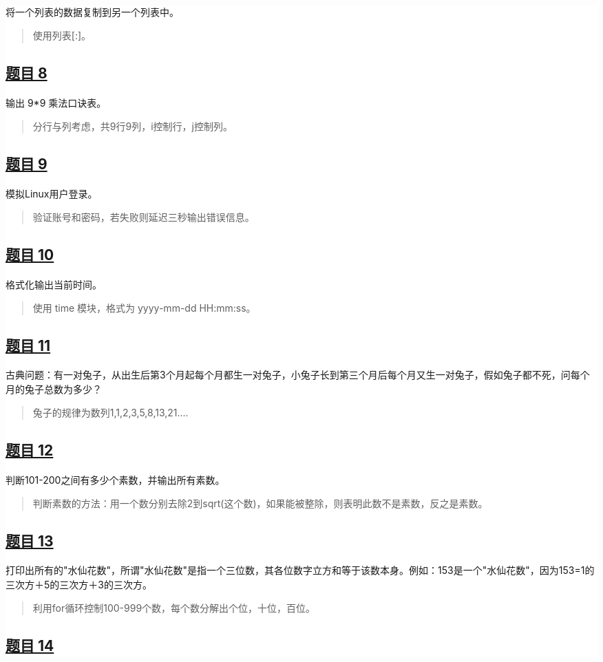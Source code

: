 将一个列表的数据复制到另一个列表中。

> 使用列表[:]。


## [题目 8](https://github.com/woider/PythonExercise/blob/master/case_00/sub_8.py) ##

输出 9*9 乘法口诀表。

> 分行与列考虑，共9行9列，i控制行，j控制列。


## [题目 9](https://github.com/woider/PythonExercise/blob/master/case_00/sub_9.py) ##

模拟Linux用户登录。

> 验证账号和密码，若失败则延迟三秒输出错误信息。


## [题目 10](https://github.com/woider/PythonExercise/blob/master/case_00/sub_10.py) ##

格式化输出当前时间。

> 使用 time 模块，格式为 yyyy-mm-dd HH:mm:ss。


## [题目 11](https://github.com/woider/PythonExercise/blob/master/case_10/sub_11.py) ##

古典问题：有一对兔子，从出生后第3个月起每个月都生一对兔子，小兔子长到第三个月后每个月又生一对兔子，假如兔子都不死，问每个月的兔子总数为多少？

> 兔子的规律为数列1,1,2,3,5,8,13,21....


## [题目 12](https://github.com/woider/PythonExercise/blob/master/case_10/sub_12.py) ##

判断101-200之间有多少个素数，并输出所有素数。

> 判断素数的方法：用一个数分别去除2到sqrt(这个数)，如果能被整除，则表明此数不是素数，反之是素数。 


## [题目 13](https://github.com/woider/PythonExercise/blob/master/case_10/sub_13.py) ##

打印出所有的"水仙花数"，所谓"水仙花数"是指一个三位数，其各位数字立方和等于该数本身。例如：153是一个"水仙花数"，因为153=1的三次方＋5的三次方＋3的三次方。

> 利用for循环控制100-999个数，每个数分解出个位，十位，百位。


## [题目 14](https://github.com/woider/PythonExercise/blob/master/case_10/sub_14.py) ##

